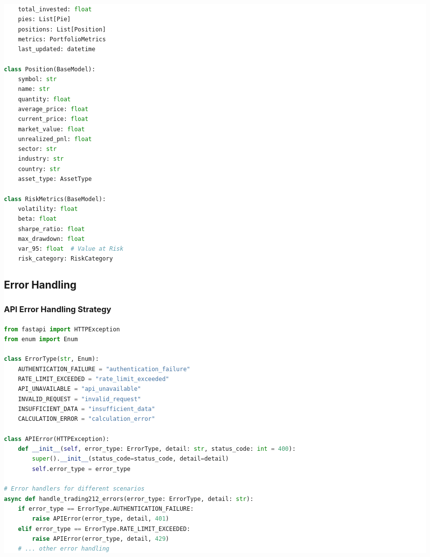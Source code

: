 ```python
    total_invested: float
    pies: List[Pie]
    positions: List[Position]
    metrics: PortfolioMetrics
    last_updated: datetime

class Position(BaseModel):
    symbol: str
    name: str
    quantity: float
    average_price: float
    current_price: float
    market_value: float
    unrealized_pnl: float
    sector: str
    industry: str
    country: str
    asset_type: AssetType

class RiskMetrics(BaseModel):
    volatility: float
    beta: float
    sharpe_ratio: float
    max_drawdown: float
    var_95: float  # Value at Risk
    risk_category: RiskCategory
```

## Error Handling

### API Error Handling Strategy
```python
from fastapi import HTTPException
from enum import Enum

class ErrorType(str, Enum):
    AUTHENTICATION_FAILURE = "authentication_failure"
    RATE_LIMIT_EXCEEDED = "rate_limit_exceeded"
    API_UNAVAILABLE = "api_unavailable"
    INVALID_REQUEST = "invalid_request"
    INSUFFICIENT_DATA = "insufficient_data"
    CALCULATION_ERROR = "calculation_error"

class APIError(HTTPException):
    def __init__(self, error_type: ErrorType, detail: str, status_code: int = 400):
        super().__init__(status_code=status_code, detail=detail)
        self.error_type = error_type

# Error handlers for different scenarios
async def handle_trading212_errors(error_type: ErrorType, detail: str):
    if error_type == ErrorType.AUTHENTICATION_FAILURE:
        raise APIError(error_type, detail, 401)
    elif error_type == ErrorType.RATE_LIMIT_EXCEEDED:
        raise APIError(error_type, detail, 429)
    # ... other error handling
```
